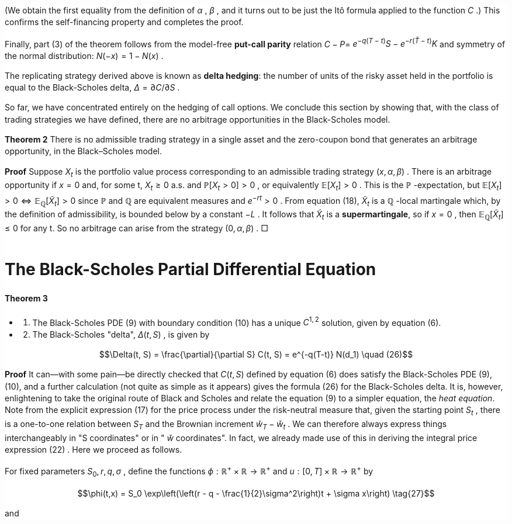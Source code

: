 (We obtain the first equality from the definition of  $\alpha$ ,  $\beta$ , and it turns out to be just the Itô formula applied to the function  $C$ .) This confirms the self-financing property and completes the proof.

Finally, part (3) of the theorem follows from the model-free **put-call parity** relation  $C - P =$  $e^{-q(T-t)}S - e^{-r(\bar{T}-t)}K$  and symmetry of the normal distribution:  $N(-x) = 1 - N(x)$ .

The replicating strategy derived above is known as **delta hedging**: the number of units of the risky asset held in the portfolio is equal to the Black-Scholes delta,  $\Delta = \partial C / \partial S$ .

So far, we have concentrated entirely on the hedging of call options. We conclude this section by showing that, with the class of trading strategies we have defined, there are no arbitrage opportunities in the Black-Scholes model.

**Theorem 2** There is no admissible trading strategy in a single asset and the zero-coupon bond that generates an arbitrage opportunity, in the Black–Scholes model.

**Proof** Suppose  $X_t$  is the portfolio value process corresponding to an admissible trading strategy  $(x, \alpha, \beta)$ . There is an arbitrage opportunity if  $x = 0$ and, for some t,  $X_t \ge 0$  a.s. and  $\mathbb{P}[X_t > 0] > 0$ , or equivalently  $\mathbb{E}[X_t] > 0$ . This is the  $\mathbb{P}$ -expectation, but  $\mathbb{E}[X_t] > 0 \Leftrightarrow \mathbb{E}_{\mathbb{Q}}[\tilde{X}_t] > 0$  since  $\mathbb{P}$  and  $\mathbb{Q}$  are equivalent measures and  $e^{-rt} > 0$ . From equation (18),  $\tilde{X}_t$  is a  $\mathbb{Q}$ -local martingale which, by the definition of admissibility, is bounded below by a constant  $-L$ . It follows that  $\tilde{X}_t$  is a **supermartingale**, so if  $x = 0$ , then  $\mathbb{E}_{\mathbb{Q}}[\tilde{X}_t] \leq 0$  for any t. So no arbitrage can arise from the strategy  $(0, \alpha, \beta)$ .  $\Box$ 

# The Black-Scholes Partial Differential Equation

#### Theorem 3

- 1. The Black-Scholes PDE (9) with boundary condition (10) has a unique  $C^{1,2}$  solution, given by equation (6).
- 2. The Black-Scholes "delta",  $\Delta(t, S)$ , is given by

$$\Delta(t, S) = \frac{\partial}{\partial S} C(t, S) = e^{-q(T-t)} N(d_1) \quad (26)$$

**Proof** It can—with some pain—be directly checked that  $C(t, S)$  defined by equation (6) does satisfy the Black-Scholes PDE (9), (10), and a further calculation (not quite as simple as it appears) gives the formula (26) for the Black-Scholes delta. It is, however, enlightening to take the original route of Black and Scholes and relate the equation (9) to a simpler equation, the *heat equation*. Note from the explicit expression  $(17)$  for the price process under the risk-neutral measure that, given the starting point  $S_t$ , there is a one-to-one relation between  $S_T$  and the Brownian increment  $\check{w}_T - \check{w}_t$ . We can therefore always express things interchangeably in "S coordinates" or in " $\check{w}$  coordinates". In fact, we already made use of this in deriving the integral price expression  $(22)$ . Here we proceed as follows.

For fixed parameters  $S_0, r, q, \sigma$ , define the functions  $\phi: \mathbb{R}^+ \times \mathbb{R} \to \mathbb{R}^+$  and  $u: [0, T] \times \mathbb{R} \to \mathbb{R}^+$  by

$$\phi(t,x) = S_0 \exp\left(\left(r - q - \frac{1}{2}\sigma^2\right)t + \sigma x\right) \tag{27}$$

and
